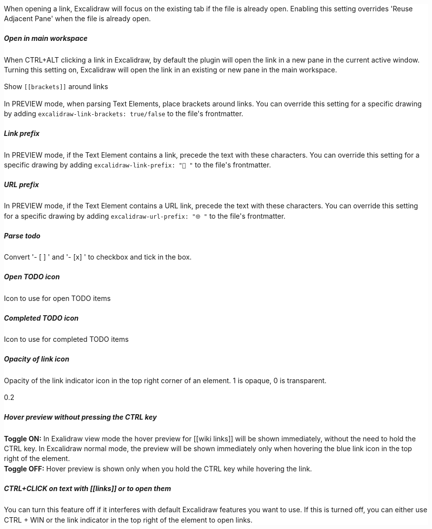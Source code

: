 When opening a link, Excalidraw will focus on the existing tab if the file is already open. Enabling this setting overrides 'Reuse Adjacent Pane' when the file is already open.

##### Open in main workspace

When CTRL+ALT clicking a link in Excalidraw, by default the plugin will open the link in a new pane in the current active window. Turning this setting on, Excalidraw will open the link in an existing or new pane in the main workspace.

Show `[[brackets]]` around links

In PREVIEW mode, when parsing Text Elements, place brackets around links. You can override this setting for a specific drawing by adding `excalidraw-link-brackets: true/false` to the file's frontmatter.

##### Link prefix

In PREVIEW mode, if the Text Element contains a link, precede the text with these characters. You can override this setting for a specific drawing by adding `excalidraw-link-prefix: "📍 "` to the file's frontmatter.

##### URL prefix

In PREVIEW mode, if the Text Element contains a URL link, precede the text with these characters. You can override this setting for a specific drawing by adding `excalidraw-url-prefix: "🌐 "` to the file's frontmatter.

##### Parse todo

Convert '- [ ] ' and '- [x] ' to checkbox and tick in the box.

##### Open TODO icon

Icon to use for open TODO items

##### Completed TODO icon

Icon to use for completed TODO items

##### Opacity of link icon

Opacity of the link indicator icon in the top right corner of an element. 1 is opaque, 0 is transparent.

0.2

##### Hover preview without pressing the CTRL key

**Toggle ON:** In Exalidraw view mode the hover preview for [[wiki links]] will be shown immediately, without the need to hold the CTRL key. In Excalidraw normal mode, the preview will be shown immediately only when hovering the blue link icon in the top right of the element.  
**Toggle OFF:** Hover preview is shown only when you hold the CTRL key while hovering the link.

##### CTRL+CLICK on text with [[links]] or [](links) to open them

You can turn this feature off if it interferes with default Excalidraw features you want to use. If this is turned off, you can either use CTRL + WIN or the link indicator in the top right of the element to open links.

